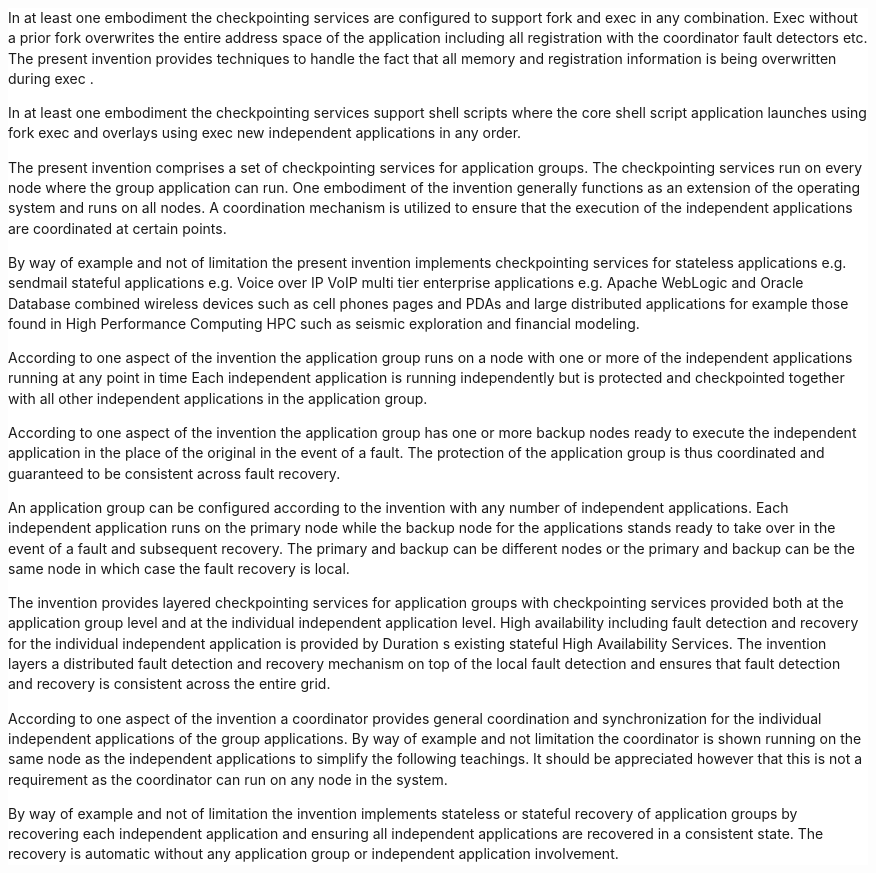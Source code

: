 In at least one embodiment the checkpointing services are configured to support fork and exec in any combination. Exec without a prior fork overwrites the entire address space of the application including all registration with the coordinator fault detectors etc. The present invention provides techniques to handle the fact that all memory and registration information is being overwritten during exec .

In at least one embodiment the checkpointing services support shell scripts where the core shell script application launches using fork exec and overlays using exec new independent applications in any order.

The present invention comprises a set of checkpointing services for application groups. The checkpointing services run on every node where the group application can run. One embodiment of the invention generally functions as an extension of the operating system and runs on all nodes. A coordination mechanism is utilized to ensure that the execution of the independent applications are coordinated at certain points.

By way of example and not of limitation the present invention implements checkpointing services for stateless applications e.g. sendmail stateful applications e.g. Voice over IP VoIP multi tier enterprise applications e.g. Apache WebLogic and Oracle Database combined wireless devices such as cell phones pages and PDAs and large distributed applications for example those found in High Performance Computing HPC such as seismic exploration and financial modeling.

According to one aspect of the invention the application group runs on a node with one or more of the independent applications running at any point in time Each independent application is running independently but is protected and checkpointed together with all other independent applications in the application group.

According to one aspect of the invention the application group has one or more backup nodes ready to execute the independent application in the place of the original in the event of a fault. The protection of the application group is thus coordinated and guaranteed to be consistent across fault recovery.

An application group can be configured according to the invention with any number of independent applications. Each independent application runs on the primary node while the backup node for the applications stands ready to take over in the event of a fault and subsequent recovery. The primary and backup can be different nodes or the primary and backup can be the same node in which case the fault recovery is local.

The invention provides layered checkpointing services for application groups with checkpointing services provided both at the application group level and at the individual independent application level. High availability including fault detection and recovery for the individual independent application is provided by Duration s existing stateful High Availability Services. The invention layers a distributed fault detection and recovery mechanism on top of the local fault detection and ensures that fault detection and recovery is consistent across the entire grid.

According to one aspect of the invention a coordinator provides general coordination and synchronization for the individual independent applications of the group applications. By way of example and not limitation the coordinator is shown running on the same node as the independent applications to simplify the following teachings. It should be appreciated however that this is not a requirement as the coordinator can run on any node in the system.

By way of example and not of limitation the invention implements stateless or stateful recovery of application groups by recovering each independent application and ensuring all independent applications are recovered in a consistent state. The recovery is automatic without any application group or independent application involvement.
